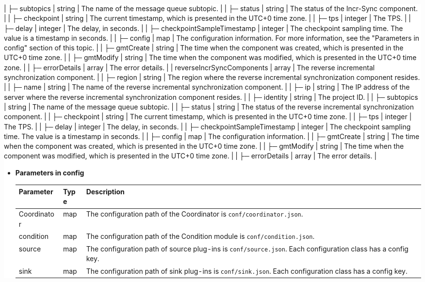    | ├─ subtopics | string | The name of the message queue subtopic.  |
   | ├─ status | string | The status of the Incr-Sync component.  |
   | ├─ checkpoint | string | The current timestamp, which is presented in the UTC+0 time zone.  |
   | ├─ tps | integer | The TPS.  |
   | ├─ delay | integer | The delay, in seconds.  |
   | ├─ checkpointSampleTimestamp | integer | The checkpoint sampling time. The value is a timestamp in seconds.  |
   | ├─ config | map | The configuration information. For more information, see the "Parameters in config" section of this topic.  |
   | ├─ gmtCreate | string | The time when the component was created, which is presented in the UTC+0 time zone.  |
   | ├─ gmtModify | string | The time when the component was modified, which is presented in the UTC+0 time zone.  |
   | ├─ errorDetails | array | The error details.  |
   | reverseIncrSyncComponents | array | The reverse incremental synchronization component.  |
   | ├─ region | string | The region where the reverse incremental synchronization component resides.  |
   | ├─ name | string | The name of the reverse incremental synchronization component.  |
   | ├─ ip | string | The IP address of the server where the reverse incremental synchronization component resides.  |
   | ├─ identity | string | The project ID.  |
   | ├─ subtopics | string | The name of the message queue subtopic.  |
   | ├─ status | string | The status of the reverse incremental synchronization component.  |
   | ├─ checkpoint | string | The current timestamp, which is presented in the UTC+0 time zone.  |
   | ├─ tps | integer | The TPS.  |
   | ├─ delay | integer | The delay, in seconds.  |
   | ├─ checkpointSampleTimestamp | integer | The checkpoint sampling time. The value is a timestamp in seconds.  |
   | ├─ config | map | The configuration information.  |
   | ├─ gmtCreate | string | The time when the component was created, which is presented in the UTC+0 time zone.  |
   | ├─ gmtModify | string | The time when the component was modified, which is presented in the UTC+0 time zone.  |
   | ├─ errorDetails | array | The error details.  |

* **Parameters in config**

   | Parameter | Type | Description |
   |------------|------------------|------------------------|
   | Coordinator | map | The configuration path of the Coordinator is `conf/coordinator.json`.  |
   | condition | map | The configuration path of the Condition module is `conf/condition.json`.  |
   | source | map | The configuration path of source plug-ins is `conf/source.json`. Each configuration class has a config key.  |
   | sink | map | The configuration path of sink plug-ins is `conf/sink.json`. Each configuration class has a config key.  |
